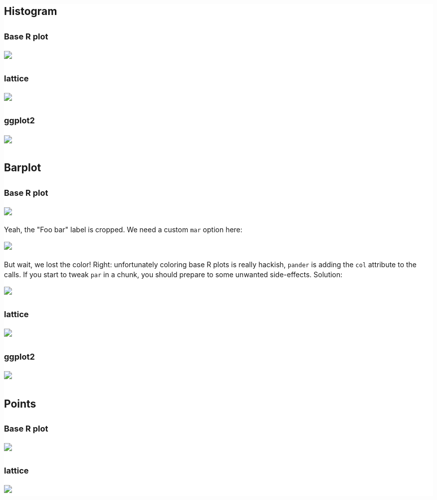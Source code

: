 ## Histogram

### Base R plot

![](./plots/graphs-20.png)

### lattice

![](./plots/graphs-21.png)

### ggplot2

![](./plots/graphs-22.png)

## Barplot

### Base R plot

![](./plots/graphs-23.png)

Yeah, the "Foo bar" label is cropped. We need a custom `mar` option here:

![](./plots/graphs-24.png)

But wait, we lost the color! Right: unfortunately coloring base R plots is really hackish, `pander` is adding the `col` attribute to the calls. If you start to tweak `par` in a chunk, you should prepare to some unwanted side-effects. Solution:

![](./plots/graphs-25.png)

### lattice

![](./plots/graphs-26.png)

### ggplot2

![](./plots/graphs-27.png)

## Points

### Base R plot

![](./plots/graphs-28.png)

### lattice

![](./plots/graphs-29.png)
